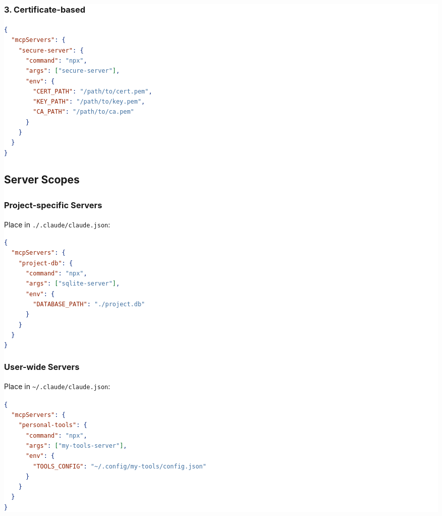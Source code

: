 ### 3. Certificate-based

```json
{
  "mcpServers": {
    "secure-server": {
      "command": "npx",
      "args": ["secure-server"],
      "env": {
        "CERT_PATH": "/path/to/cert.pem",
        "KEY_PATH": "/path/to/key.pem",
        "CA_PATH": "/path/to/ca.pem"
      }
    }
  }
}
```

## Server Scopes

### Project-specific Servers

Place in `./.claude/claude.json`:
```json
{
  "mcpServers": {
    "project-db": {
      "command": "npx",
      "args": ["sqlite-server"],
      "env": {
        "DATABASE_PATH": "./project.db"
      }
    }
  }
}
```

### User-wide Servers

Place in `~/.claude/claude.json`:
```json
{
  "mcpServers": {
    "personal-tools": {
      "command": "npx",
      "args": ["my-tools-server"],
      "env": {
        "TOOLS_CONFIG": "~/.config/my-tools/config.json"
      }
    }
  }
}
```
